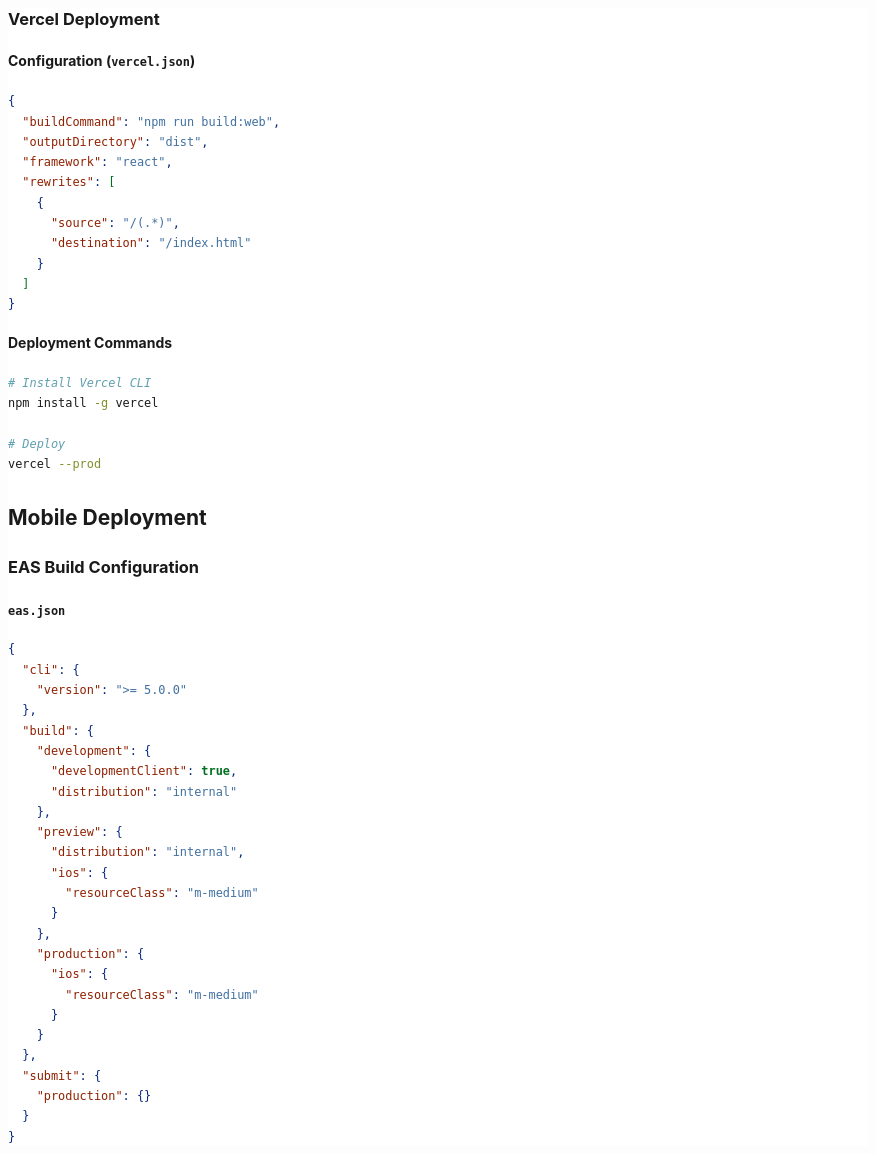 ### Vercel Deployment

#### Configuration (`vercel.json`)
```json
{
  "buildCommand": "npm run build:web",
  "outputDirectory": "dist",
  "framework": "react",
  "rewrites": [
    {
      "source": "/(.*)",
      "destination": "/index.html"
    }
  ]
}
```

#### Deployment Commands
```bash
# Install Vercel CLI
npm install -g vercel

# Deploy
vercel --prod
```

## Mobile Deployment

### EAS Build Configuration

#### `eas.json`
```json
{
  "cli": {
    "version": ">= 5.0.0"
  },
  "build": {
    "development": {
      "developmentClient": true,
      "distribution": "internal"
    },
    "preview": {
      "distribution": "internal",
      "ios": {
        "resourceClass": "m-medium"
      }
    },
    "production": {
      "ios": {
        "resourceClass": "m-medium"
      }
    }
  },
  "submit": {
    "production": {}
  }
}
```
